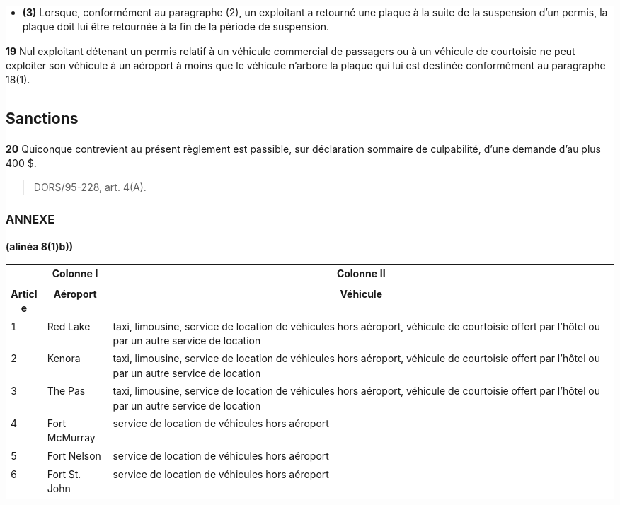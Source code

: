 - **(3)** Lorsque, conformément au paragraphe (2), un exploitant a retourné une plaque à la suite de la suspension d’un permis, la plaque doit lui être retournée à la fin de la période de suspension.



**19** Nul exploitant détenant un permis relatif à un véhicule commercial de passagers ou à un véhicule de courtoisie ne peut exploiter son véhicule à un aéroport à moins que le véhicule n’arbore la plaque qui lui est destinée conformément au paragraphe 18(1).




## Sanctions


**20** Quiconque contrevient au présent règlement est passible, sur déclaration sommaire de culpabilité, d’une demande d’au plus 400 $.
> DORS/95-228, art. 4(A).





### **ANNEXE** 
**(alinéa 8(1)b))**
<table>
<tr>
<th></th>
<th>Colonne I</th>
<th>Colonne II</th>
</tr>
<tr>
<th>Article</th>
<th>Aéroport</th>
<th>Véhicule</th>
</tr>
<tr>
<td>1</td>
<td>Red Lake</td>
<td>taxi, limousine, service de location de véhicules hors aéroport, véhicule de courtoisie offert par l’hôtel ou par un autre service de location</td>
</tr>
<tr>
<td>2</td>
<td>Kenora</td>
<td>taxi, limousine, service de location de véhicules hors aéroport, véhicule de courtoisie offert par l’hôtel ou par un autre service de location</td>
</tr>
<tr>
<td>3</td>
<td>The Pas</td>
<td>taxi, limousine, service de location de véhicules hors aéroport, véhicule de courtoisie offert par l’hôtel ou par un autre service de location</td>
</tr>
<tr>
<td>4</td>
<td>Fort McMurray</td>
<td>service de location de véhicules hors aéroport</td>
</tr>
<tr>
<td>5</td>
<td>Fort Nelson</td>
<td>service de location de véhicules hors aéroport</td>
</tr>
<tr>
<td>6</td>
<td>Fort St. John</td>
<td>service de location de véhicules hors aéroport</td>